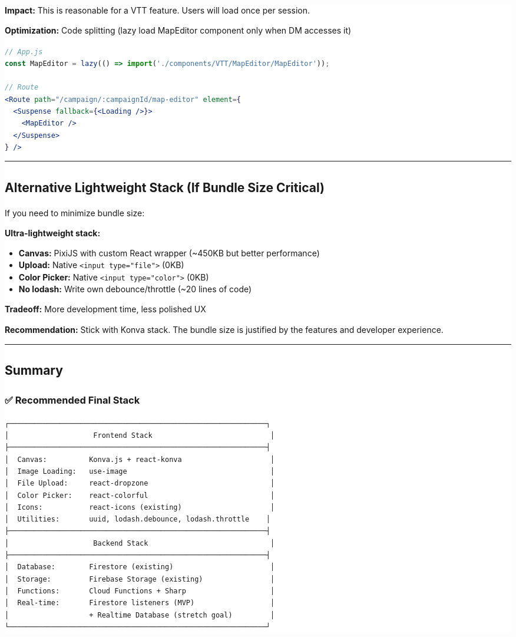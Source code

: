 **Impact:** This is reasonable for a VTT feature. Users will load once per session.

**Optimization:** Code splitting (lazy load MapEditor component only when DM accesses it)

```jsx
// App.js
const MapEditor = lazy(() => import('./components/VTT/MapEditor/MapEditor'));

// Route
<Route path="/campaign/:campaignId/map-editor" element={
  <Suspense fallback={<Loading />}>
    <MapEditor />
  </Suspense>
} />
```

---

## Alternative Lightweight Stack (If Bundle Size Critical)

If you need to minimize bundle size:

**Ultra-lightweight stack:**
- **Canvas:** PixiJS with custom React wrapper (~450KB but better performance)
- **Upload:** Native `<input type="file">` (0KB)
- **Color Picker:** Native `<input type="color">` (0KB)
- **No lodash:** Write own debounce/throttle (~20 lines of code)

**Tradeoff:** More development time, less polished UX

**Recommendation:** Stick with Konva stack. The bundle size is justified by the features and developer experience.

---

## Summary

### ✅ Recommended Final Stack

```
┌─────────────────────────────────────────────────────────────┐
│                    Frontend Stack                            │
├─────────────────────────────────────────────────────────────┤
│  Canvas:          Konva.js + react-konva                     │
│  Image Loading:   use-image                                  │
│  File Upload:     react-dropzone                             │
│  Color Picker:    react-colorful                             │
│  Icons:           react-icons (existing)                     │
│  Utilities:       uuid, lodash.debounce, lodash.throttle    │
├─────────────────────────────────────────────────────────────┤
│                    Backend Stack                             │
├─────────────────────────────────────────────────────────────┤
│  Database:        Firestore (existing)                       │
│  Storage:         Firebase Storage (existing)                │
│  Functions:       Cloud Functions + Sharp                    │
│  Real-time:       Firestore listeners (MVP)                  │
│                   + Realtime Database (stretch goal)         │
└─────────────────────────────────────────────────────────────┘
```
